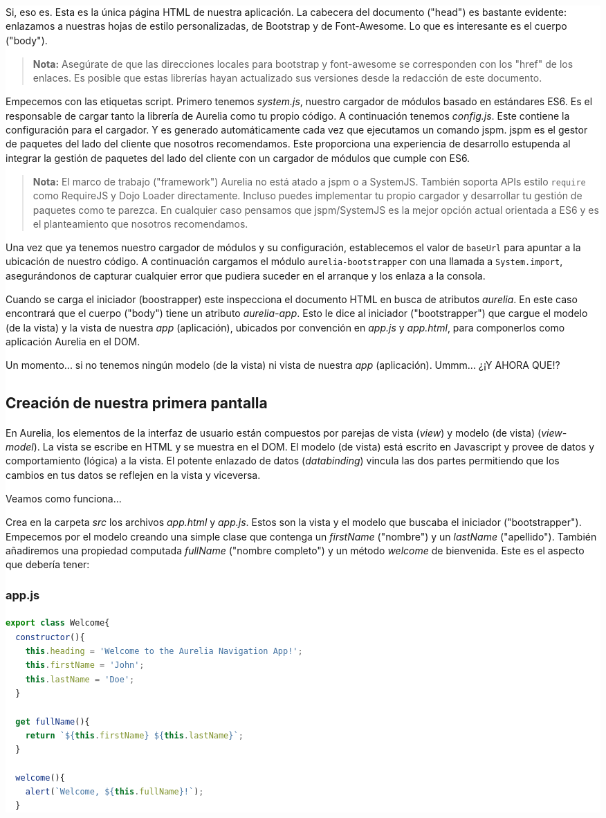 Si, eso es. Esta es la única página HTML de nuestra aplicación. La cabecera del documento ("head") es bastante evidente: enlazamos a nuestras hojas de estilo personalizadas, de Bootstrap y de Font-Awesome. Lo que es interesante es el cuerpo ("body").

> **Nota:** Asegúrate de que las direcciones locales para bootstrap y font-awesome se corresponden con los "href" de los enlaces. Es posible que estas librerías hayan actualizado sus versiones desde la redacción de este documento.

Empecemos con las etiquetas script. Primero tenemos _system.js_, nuestro cargador de módulos basado en estándares ES6. Es el responsable de cargar tanto la librería de Aurelia como tu propio código. A continuación tenemos _config.js_. Este contiene la configuración para el cargador. Y es generado automáticamente cada vez que ejecutamos un comando jspm. jspm es el gestor de paquetes del lado del cliente que nosotros recomendamos. Este proporciona una experiencia de desarrollo estupenda al integrar la gestión de paquetes del lado del cliente con un cargador de módulos que cumple con ES6.

> **Nota:** El marco de trabajo ("framework") Aurelia no está atado a jspm o a SystemJS. También soporta APIs estilo `require` como RequireJS y Dojo Loader directamente. Incluso puedes implementar tu propio cargador y desarrollar tu gestión de paquetes como te parezca. En cualquier caso pensamos que jspm/SystemJS es la mejor opción actual orientada a ES6 y es el planteamiento que nosotros recomendamos. 

Una vez que ya tenemos nuestro cargador de módulos y su configuración, establecemos el valor de `baseUrl` para apuntar a la ubicación de nuestro código. A continuación cargamos el módulo `aurelia-bootstrapper` con una llamada a `System.import`, asegurándonos de capturar cualquier error que pudiera suceder en el arranque y los enlaza a la consola. 

Cuando se carga el iniciador (boostrapper) este inspecciona el documento HTML en busca de atributos _aurelia_. En este caso encontrará que el cuerpo ("body") tiene un atributo _aurelia-app_. Esto le dice al iniciador ("bootstrapper") que cargue el modelo (de la vista) y la vista de nuestra _app_ (aplicación), ubicados por convención en _app.js_ y _app.html_, para componerlos como aplicación Aurelia en el DOM. 

Un momento... si no tenemos ningún modelo (de la vista) ni vista de nuestra _app_ (aplicación). Ummm... ¿¡Y AHORA QUE!? 

## Creación de nuestra primera pantalla

En Aurelia, los elementos de la interfaz de usuario están compuestos por parejas de vista (_view_) y modelo (de vista) (_view-model_). La vista se escribe en HTML y se muestra en el DOM. El modelo (de vista) está escrito en Javascript y provee de datos y comportamiento (lógica) a la vista. El potente enlazado de datos (_databinding_) vincula las dos partes permitiendo que los cambios en tus datos se reflejen en la vista y viceversa. 

Veamos como funciona...

Crea en la carpeta _src_ los archivos _app.html_ y _app.js_. Estos son la vista y el modelo que buscaba el iniciador ("bootstrapper"). Empecemos por el modelo creando una simple clase que contenga un _firstName_ ("nombre") y un _lastName_ ("apellido"). También añadiremos una propiedad computada _fullName_ ("nombre completo") y un método _welcome_ de bienvenida. Este es el aspecto que debería tener: 

### app.js
```javascript
export class Welcome{
  constructor(){
    this.heading = 'Welcome to the Aurelia Navigation App!';
    this.firstName = 'John';
    this.lastName = 'Doe';
  }

  get fullName(){
    return `${this.firstName} ${this.lastName}`;
  }

  welcome(){
    alert(`Welcome, ${this.fullName}!`);
  }
```